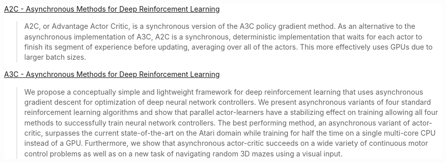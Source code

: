 [A2C - Asynchronous Methods for Deep Reinforcement Learning](https://arxiv.org/abs/1602.01783v2)
> A2C, or Advantage Actor Critic, is a synchronous version of the A3C policy gradient method. As an alternative to the asynchronous implementation of A3C, A2C is a synchronous, deterministic implementation that waits for each actor to finish its segment of experience before updating, averaging over all of the actors. This more effectively uses GPUs due to larger batch sizes.

[A3C - Asynchronous Methods for Deep Reinforcement Learning](https://arxiv.org/abs/1602.01783)
> We propose a conceptually simple and lightweight framework for deep reinforcement learning that uses asynchronous gradient descent for optimization of deep neural network controllers. We present asynchronous variants of four standard reinforcement learning algorithms and show that parallel actor-learners have a stabilizing effect on training allowing all four methods to successfully train neural network controllers. The best performing method, an asynchronous variant of actor-critic, surpasses the current state-of-the-art on the Atari domain while training for half the time on a single multi-core CPU instead of a GPU. Furthermore, we show that asynchronous actor-critic succeeds on a wide variety of continuous motor control problems as well as on a new task of navigating random 3D mazes using a visual input.
